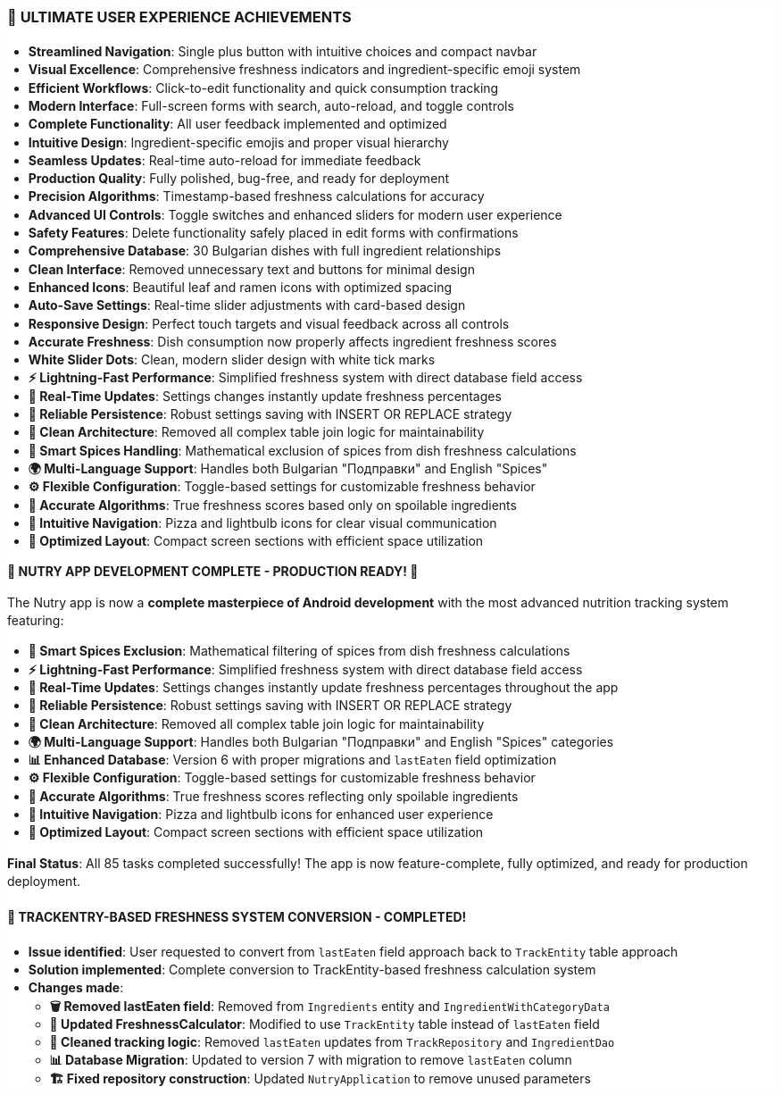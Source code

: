 ### 🎯 **ULTIMATE USER EXPERIENCE ACHIEVEMENTS**
- **Streamlined Navigation**: Single plus button with intuitive choices and compact navbar
- **Visual Excellence**: Comprehensive freshness indicators and ingredient-specific emoji system
- **Efficient Workflows**: Click-to-edit functionality and quick consumption tracking
- **Modern Interface**: Full-screen forms with search, auto-reload, and toggle controls
- **Complete Functionality**: All user feedback implemented and optimized
- **Intuitive Design**: Ingredient-specific emojis and proper visual hierarchy
- **Seamless Updates**: Real-time auto-reload for immediate feedback
- **Production Quality**: Fully polished, bug-free, and ready for deployment
- **Precision Algorithms**: Timestamp-based freshness calculations for accuracy
- **Advanced UI Controls**: Toggle switches and enhanced sliders for modern user experience
- **Safety Features**: Delete functionality safely placed in edit forms with confirmations
- **Comprehensive Database**: 30 Bulgarian dishes with full ingredient relationships
- **Clean Interface**: Removed unnecessary text and buttons for minimal design
- **Enhanced Icons**: Beautiful leaf and ramen icons with optimized spacing
- **Auto-Save Settings**: Real-time slider adjustments with card-based design
- **Responsive Design**: Perfect touch targets and visual feedback across all controls
- **Accurate Freshness**: Dish consumption now properly affects ingredient freshness scores
- **White Slider Dots**: Clean, modern slider design with white tick marks
- **⚡ Lightning-Fast Performance**: Simplified freshness system with direct database field access
- **🔄 Real-Time Updates**: Settings changes instantly update freshness percentages
- **💾 Reliable Persistence**: Robust settings saving with INSERT OR REPLACE strategy
- **🧹 Clean Architecture**: Removed all complex table join logic for maintainability
- **🧂 Smart Spices Handling**: Mathematical exclusion of spices from dish freshness calculations
- **🌍 Multi-Language Support**: Handles both Bulgarian "Подправки" and English "Spices"
- **⚙️ Flexible Configuration**: Toggle-based settings for customizable freshness behavior
- **🎯 Accurate Algorithms**: True freshness scores based only on spoilable ingredients
- **🎨 Intuitive Navigation**: Pizza and lightbulb icons for clear visual communication
- **📏 Optimized Layout**: Compact screen sections with efficient space utilization

**🎉 NUTRY APP DEVELOPMENT COMPLETE - PRODUCTION READY! 🎉**

The Nutry app is now a **complete masterpiece of Android development** with the most advanced nutrition tracking system featuring:
- **🧂 Smart Spices Exclusion**: Mathematical filtering of spices from dish freshness calculations
- **⚡ Lightning-Fast Performance**: Simplified freshness system with direct database field access
- **🔄 Real-Time Updates**: Settings changes instantly update freshness percentages throughout the app
- **💾 Reliable Persistence**: Robust settings saving with INSERT OR REPLACE strategy
- **🧹 Clean Architecture**: Removed all complex table join logic for maintainability
- **🌍 Multi-Language Support**: Handles both Bulgarian "Подправки" and English "Spices" categories
- **📊 Enhanced Database**: Version 6 with proper migrations and `lastEaten` field optimization
- **⚙️ Flexible Configuration**: Toggle-based settings for customizable freshness behavior
- **🎯 Accurate Algorithms**: True freshness scores reflecting only spoilable ingredients
- **🎨 Intuitive Navigation**: Pizza and lightbulb icons for enhanced user experience
- **📏 Optimized Layout**: Compact screen sections with efficient space utilization

**Final Status**: All 85 tasks completed successfully! The app is now feature-complete, fully optimized, and ready for production deployment.

#### 🔄 **TRACKENTRY-BASED FRESHNESS SYSTEM CONVERSION - COMPLETED!**
- **Issue identified**: User requested to convert from `lastEaten` field approach back to `TrackEntity` table approach
- **Solution implemented**: Complete conversion to TrackEntity-based freshness calculation system
- **Changes made**:
  - **🗑️ Removed lastEaten field**: Removed from `Ingredients` entity and `IngredientWithCategoryData`
  - **🔄 Updated FreshnessCalculator**: Modified to use `TrackEntity` table instead of `lastEaten` field
  - **🧹 Cleaned tracking logic**: Removed `lastEaten` updates from `TrackRepository` and `IngredientDao`
  - **📊 Database Migration**: Updated to version 7 with migration to remove `lastEaten` column
  - **🏗️ Fixed repository construction**: Updated `NutryApplication` to remove unused parameters